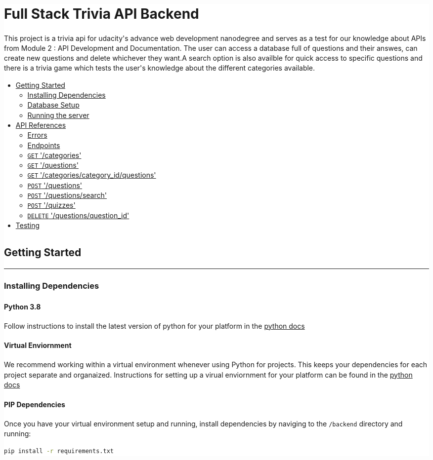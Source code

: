 # Full Stack Trivia API Backend

This project is a trivia api for udacity's advance web development nanodegree and serves as a test for our knowledge about APIs from Module 2 : API Development and Documentation. The user can access a database full of questions and their answes, can create new questions and delete whichever they want.A search option is also availble for quick access to specific questions and there is a trivia game which tests the user's knowledge about the different categories available.


- [Getting Started](#getting-started)
  - [Installing Dependencies](#installing-dependencies)
  - [Database Setup](#database-setup)
  - [Running the server](#running-the-server)
- [API References](#api-references)
  - [Errors](#errors)
  - [Endpoints](#endpoints)
  - [`GET` '/categories'](#get-categories)
  - [`GET` '/questions'](#get-questions)
  - [`GET` '/categories/category_id/questions'](#get-categoriescategory_idquestions)
  - [`POST` '/questions'](#post-questions)
  - [`POST` '/questions/search'](#post-questionssearch)
  - [`POST` '/quizzes'](#post-quizzes)
  - [`DELETE` '/questions/question_id'](#delete-questionsquestion_id)
- [Testing](#testing)


## Getting Started

---

### Installing Dependencies

#### Python 3.8

Follow instructions to install the latest version of python for your platform in the [python docs](https://docs.python.org/3/using/unix.html#getting-and-installing-the-latest-version-of-python)

#### Virtual Enviornment

We recommend working within a virtual environment whenever using Python for projects. This keeps your dependencies for each project separate and organaized. Instructions for setting up a virual enviornment for your platform can be found in the [python docs](https://packaging.python.org/guides/installing-using-pip-and-virtual-environments/)

#### PIP Dependencies

Once you have your virtual environment setup and running, install dependencies by naviging to the `/backend` directory and running:

```bash
pip install -r requirements.txt
```
